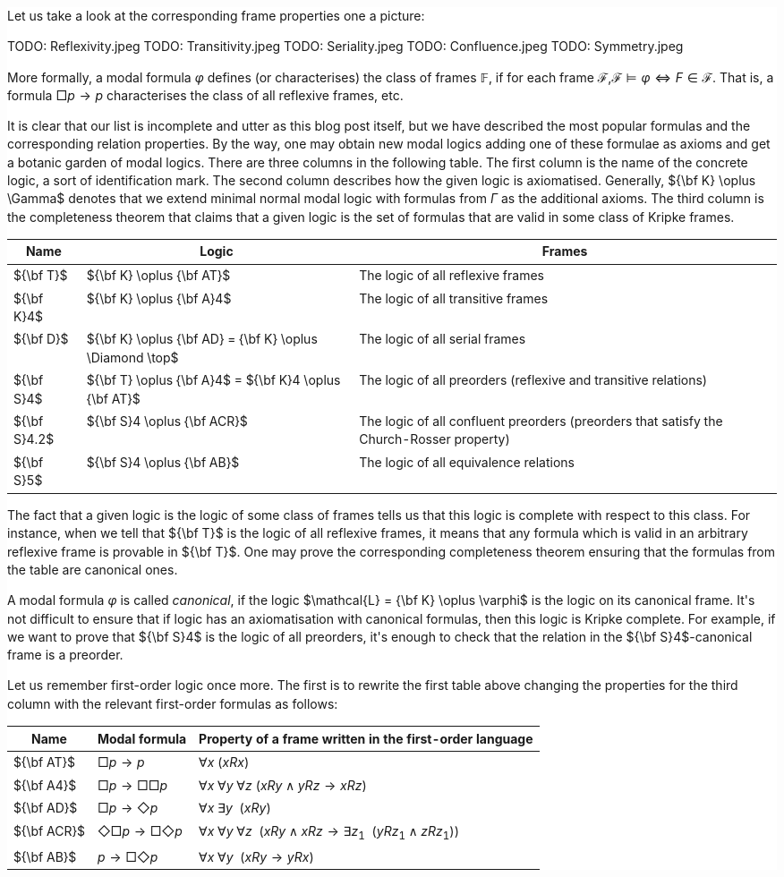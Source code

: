 Let us take a look at the corresponding frame properties one a picture:

TODO: Reflexivity.jpeg
TODO: Transitivity.jpeg
TODO: Seriality.jpeg
TODO: Confluence.jpeg
TODO: Symmetry.jpeg

More formally, a modal formula $\varphi$ defines (or characterises) the class of frames $\mathbb{F}$, if for each frame $\mathcal{F}$,$\mathcal{F} \models \varphi \Leftrightarrow F \in \mathcal{F}$. That is, a formula $\Box p \to p$ characterises the class of all reflexive frames, etc.

It is clear that our list is incomplete and utter as this blog post itself, but we have described the most popular formulas and the corresponding relation properties. By the way, one may obtain new modal logics adding one of these formulae as axioms and get a botanic garden of modal logics. There are three columns in the following table. The first column is the name of the concrete logic, a sort of identification mark. The second column describes how the given logic is axiomatised. Generally, ${\bf K} \oplus \Gamma$ denotes that we extend minimal normal modal logic with formulas from $\Gamma$ as the additional axioms. The third column is the completeness theorem that claims that a given logic is the set of formulas that are valid in some class of Kripke frames.

| Name         | Logic                                                    | Frames |
|--|--|--|
| ${\bf T}$    | ${\bf K} \oplus {\bf AT}$                                | The logic of all reflexive frames                              |
| ${\bf K}4$   | ${\bf K} \oplus {\bf A}4$                                | The logic of all transitive frames                              |
| ${\bf D}$    | ${\bf K} \oplus {\bf AD} = {\bf K} \oplus \Diamond \top$ | The logic of all serial  frames                                  |
| ${\bf S}4$   | ${\bf T} \oplus {\bf A}4$ = ${\bf K}4 \oplus {\bf AT}$   | The logic of all preorders (reflexive and transitive relations) |
| ${\bf S}4.2$ | ${\bf S}4 \oplus {\bf ACR}$                              | The logic of all confluent preorders (preorders that satisfy the Church-Rosser property)                           |
| ${\bf S}5$   | ${\bf S}4 \oplus {\bf AB}$                               | The logic of all equivalence relations                          |

The fact that a given logic is the logic of some class of frames tells us that this logic is complete with respect to this class. For instance, when we tell that ${\bf T}$ is the logic of all reflexive frames, it means that any formula which is valid in an arbitrary reflexive frame is provable in ${\bf T}$. One may prove the corresponding completeness theorem ensuring that the formulas from the table are canonical ones.

A modal formula $\varphi$ is called _canonical_, if the logic $\mathcal{L} = {\bf K} \oplus \varphi$ is the logic on its canonical frame. It's not difficult to ensure that if logic has an axiomatisation with canonical formulas, then this logic is Kripke complete. For example, if we want to prove that ${\bf S}4$ is the logic of all preorders, it's enough to check that the relation in the ${\bf S}4$-canonical frame is a preorder.

Let us remember first-order logic once more. The first is to rewrite the first table above changing the properties for the third column with the relevant first-order formulas as follows:

| Name |Modal formula| Property of a frame written in the first-order language |
|--|--|--|
| ${\bf AT}$  | $\Box p \to p$                        | $\forall x \: (x R x)$ |
| ${\bf A4}$  | $\Box p \to \Box \Box p$              | $\forall x \: \forall y \: \forall z \: (x R y \land y R z \to x R z)$ |
| ${\bf AD}$  | $\Box p \to \Diamond p$               | $\forall x \: \exists y \:\: (x R y)$ |
| ${\bf ACR}$ | $\Diamond \Box p \to \Box \Diamond p$ | $\forall x \: \forall y \: \forall z \:\: (x R y \land x R z \to \exists z_1 \:\: (y R z_1 \land z R z_1))$ |
| ${\bf AB}$  | $p \to \Box \Diamond p$               | $\forall x \: \forall y \:\: (x R y \to y R x)$|
